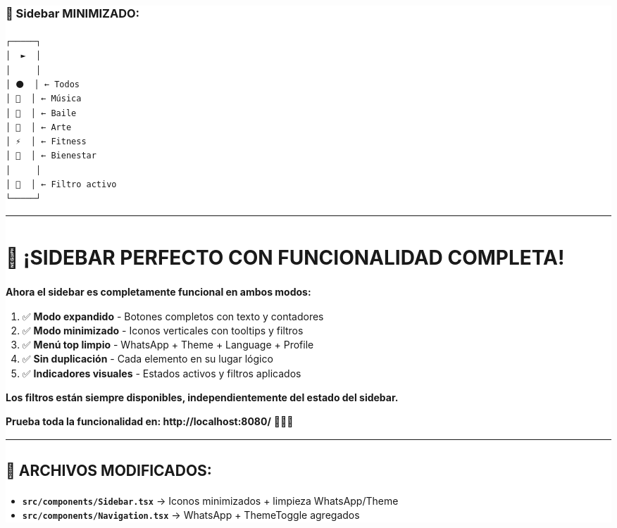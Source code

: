 ### **📱 Sidebar MINIMIZADO:**
```
┌─────┐
│  ►  │
│     │
│ ⚫  │ ← Todos
│ 🎵  │ ← Música
│ 💃  │ ← Baile
│ 🎨  │ ← Arte
│ ⚡  │ ← Fitness
│ 🧠  │ ← Bienestar
│     │
│ 🔴  │ ← Filtro activo
└─────┘
```

---

# 🎉 **¡SIDEBAR PERFECTO CON FUNCIONALIDAD COMPLETA!**

**Ahora el sidebar es completamente funcional en ambos modos:**

1. ✅ **Modo expandido** - Botones completos con texto y contadores
2. ✅ **Modo minimizado** - Iconos verticales con tooltips y filtros
3. ✅ **Menú top limpio** - WhatsApp + Theme + Language + Profile
4. ✅ **Sin duplicación** - Cada elemento en su lugar lógico
5. ✅ **Indicadores visuales** - Estados activos y filtros aplicados

**Los filtros están siempre disponibles, independientemente del estado del sidebar.**

**Prueba toda la funcionalidad en: http://localhost:8080/** 🚀🎯📱

---

## 📝 **ARCHIVOS MODIFICADOS:**
- **`src/components/Sidebar.tsx`** → Iconos minimizados + limpieza WhatsApp/Theme
- **`src/components/Navigation.tsx`** → WhatsApp + ThemeToggle agregados





